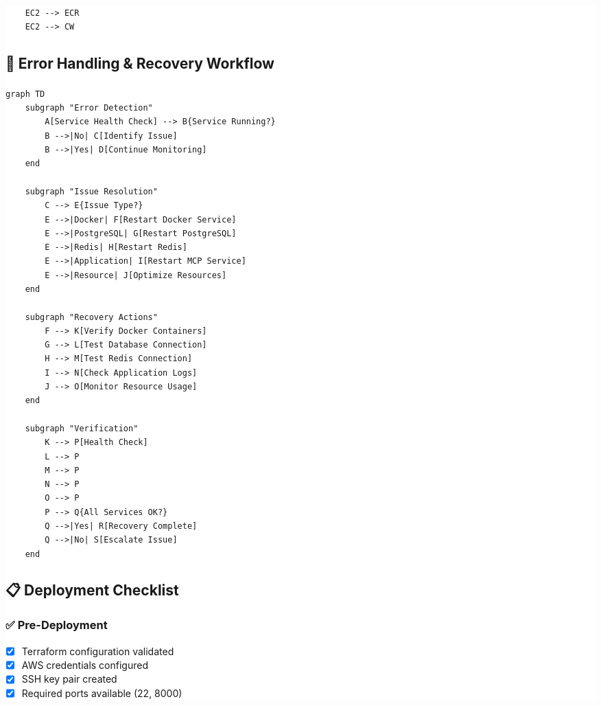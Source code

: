 ```mermaid
    EC2 --> ECR
    EC2 --> CW
```

## 🚨 **Error Handling & Recovery Workflow**

```mermaid
graph TD
    subgraph "Error Detection"
        A[Service Health Check] --> B{Service Running?}
        B -->|No| C[Identify Issue]
        B -->|Yes| D[Continue Monitoring]
    end
    
    subgraph "Issue Resolution"
        C --> E{Issue Type?}
        E -->|Docker| F[Restart Docker Service]
        E -->|PostgreSQL| G[Restart PostgreSQL]
        E -->|Redis| H[Restart Redis]
        E -->|Application| I[Restart MCP Service]
        E -->|Resource| J[Optimize Resources]
    end
    
    subgraph "Recovery Actions"
        F --> K[Verify Docker Containers]
        G --> L[Test Database Connection]
        H --> M[Test Redis Connection]
        I --> N[Check Application Logs]
        J --> O[Monitor Resource Usage]
    end
    
    subgraph "Verification"
        K --> P[Health Check]
        L --> P
        M --> P
        N --> P
        O --> P
        P --> Q{All Services OK?}
        Q -->|Yes| R[Recovery Complete]
        Q -->|No| S[Escalate Issue]
    end
```

## 📋 **Deployment Checklist**

### **✅ Pre-Deployment**
- [x] Terraform configuration validated
- [x] AWS credentials configured
- [x] SSH key pair created
- [x] Required ports available (22, 8000)

